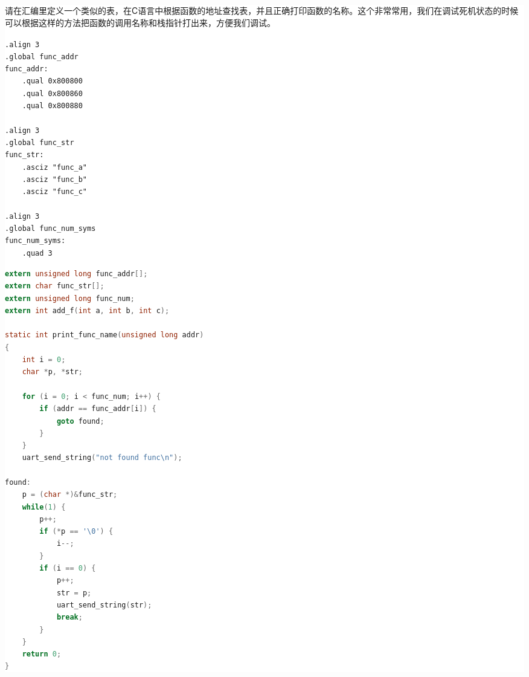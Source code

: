 请在汇编里定义一个类似的表，在C语言中根据函数的地址查找表，并且正确打印函数的名称。这个非常常用，我们在调试死机状态的时候可以根据这样的方法把函数的调用名称和栈指针打出来，方便我们调试。

```assembly
.align 3
.global func_addr
func_addr:
	.qual 0x800800
	.qual 0x800860
	.qual 0x800880

.align 3
.global func_str
func_str:
	.asciz "func_a"
	.asciz "func_b"
	.asciz "func_c"

.align 3
.global func_num_syms
func_num_syms:
	.quad 3
```

```C
extern unsigned long func_addr[];
extern char func_str[];
extern unsigned long func_num;
extern int add_f(int a, int b, int c);

static int print_func_name(unsigned long addr)
{
	int i = 0;
	char *p, *str;

	for (i = 0; i < func_num; i++) {
		if (addr == func_addr[i]) {
			goto found;
		}
	}
	uart_send_string("not found func\n");

found:
	p = (char *)&func_str;
	while(1) {
		p++;
		if (*p == '\0') {
			i--;
		}
		if (i == 0) {
			p++;
			str = p;
			uart_send_string(str);
			break;
		}
	}
	return 0;
}
```


[^3]: [02_ELF文件结构_浅析内部文件结构](https://github.com/carloscn/blog/issues/6)